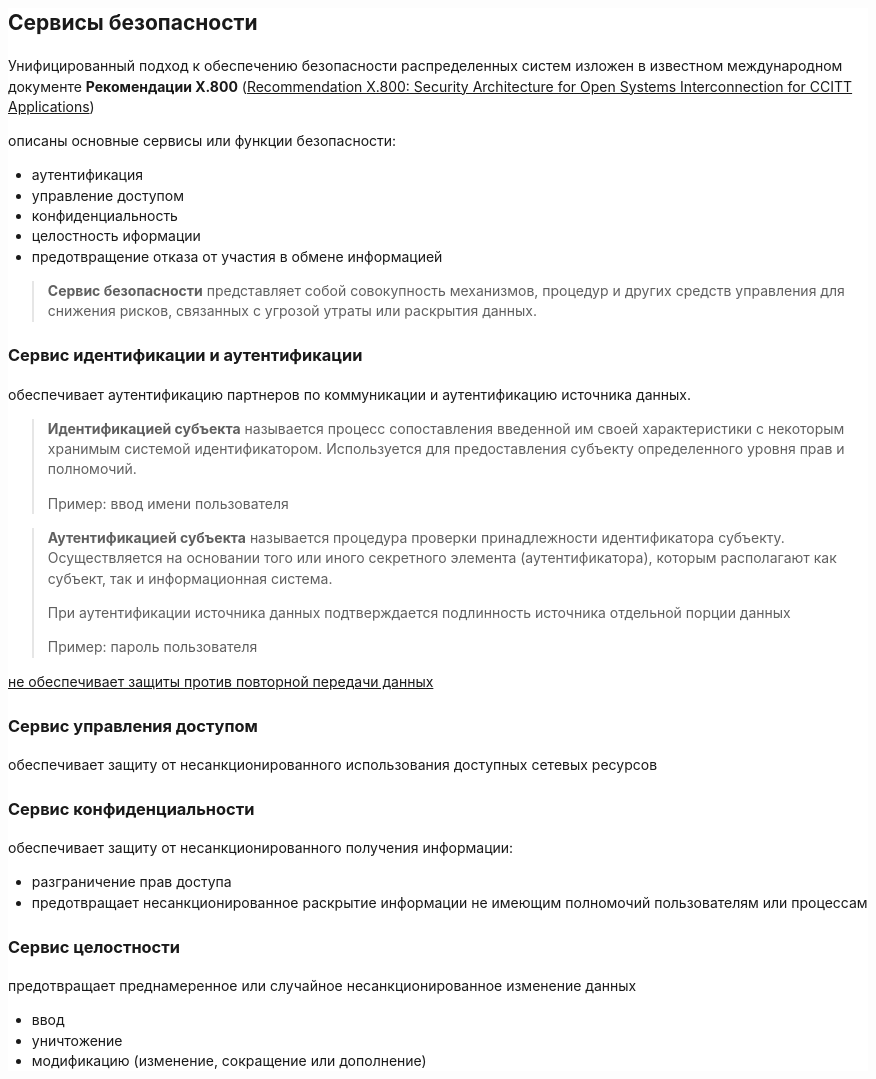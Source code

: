## Сервисы безопасности

Унифицированный подход к обеспечению безопасности распределенных систем изложен в известном международном документе **Рекомендации Х.800** ([Recommendation X.800: Security Architecture for Open Systems Interconnection for CCITT Applications](https://www.uio.no/studier/emner/matnat/ifi/IN2120/h18/docs/x800.pdf))

описаны основные сервисы или функции безопасности:
- аутентификация
- управление доступом
- конфиденциальность
- целостность иформации
- предотвращение отказа от участия в обмене информацией

> **Сервис безопасности** представляет собой совокупность механизмов, процедур и других средств управления для снижения рисков, связанных с угрозой утраты или раскрытия данных.

### Сервис идентификации и аутентификации

обеспечивает аутентификацию партнеров по коммуникации и аутентификацию источника данных.

> **Идентификацией субъекта** называется процесс сопоставления введенной им своей характеристики с некоторым хранимым системой идентификатором. Используется для предоставления субъекту определенного уровня прав и полномочий.
>
> Пример: ввод имени пользователя

> **Аутентификацией субъекта** называется процедура проверки принадлежности идентификатора субъекту. Осуществляется на основании того или иного секретного элемента (аутентификатора), которым располагают как субъект, так и информационная система.
>
> При аутентификации источника данных подтверждается подлинность источника отдельной порции данных
>
> Пример: пароль пользователя

<ins>не обеспечивает защиты против повторной передачи данных</ins>

### Сервис управления доступом

обеспечивает защиту от несанкционированного использования доступных сетевых ресурсов

### Сервис конфиденциальности

обеспечивает защиту от несанкционированного получения информации:
- разграничение прав доступа
- предотвращает несанкционированное раскрытие информации не имеющим полномочий пользователям или процессам

### Сервис целостности

предотвращает преднамеренное или случайное несанкционированное изменение данных
- ввод
- уничтожение
- модификацию (изменение, сокращение или дополнение)
